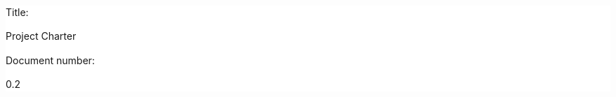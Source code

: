 </tr>

<tr valign="top">

<td width="51" style="border-top: 1px solid #000000; border-bottom: none; border-left: 1.00pt solid #000000; border-right: 1px solid #000000; padding-top: 0.07in; padding-bottom: 0in; padding-left: 0.06in; padding-right: 0.06in"></td>

<td width="133" style="border-top: 1px solid #000000; border-bottom: none; border-left: 1px solid #000000; border-right: 1px solid #000000; padding-top: 0.07in; padding-bottom: 0in; padding-left: 0.06in; padding-right: 0.06in">

Title:

</td>

<td width="374" style="border-top: 1px solid #000000; border-bottom: none; border-left: 1px solid #000000; border-right: 1px solid #000000; padding-top: 0.07in; padding-bottom: 0in; padding-left: 0.06in; padding-right: 0.06in">

Project Charter

</td>

<td width="17" style="border-top: 1px solid #000000; border-bottom: none; border-left: 1px solid #000000; border-right: 1.00pt solid #000000; padding-top: 0.07in; padding-bottom: 0in; padding-left: 0.06in; padding-right: 0.06in"></td>

</tr>

<tr valign="top">

<td width="51" style="border-top: 1px solid #000000; border-bottom: none; border-left: 1.00pt solid #000000; border-right: 1px solid #000000; padding-top: 0.07in; padding-bottom: 0in; padding-left: 0.06in; padding-right: 0.06in"></td>

<td width="133" style="border-top: 1px solid #000000; border-bottom: none; border-left: 1px solid #000000; border-right: 1px solid #000000; padding-top: 0.07in; padding-bottom: 0in; padding-left: 0.06in; padding-right: 0.06in">

Document number:

</td>

<td width="374" style="border-top: 1px solid #000000; border-bottom: none; border-left: 1px solid #000000; border-right: 1px solid #000000; padding-top: 0.07in; padding-bottom: 0in; padding-left: 0.06in; padding-right: 0.06in">

0.2

</td>

<td width="17" style="border-top: 1px solid #000000; border-bottom: none; border-left: 1px solid #000000; border-right: 1.00pt solid #000000; padding-top: 0.07in; padding-bottom: 0in; padding-left: 0.06in; padding-right: 0.06in"></td>

</tr>

<tr valign="top">

<td width="51" style="border-top: 1px solid #000000; border-bottom: none; border-left: 1.00pt solid #000000; border-right: 1px solid #000000; padding-top: 0.07in; padding-bottom: 0in; padding-left: 0.06in; padding-right: 0.06in"></td>
